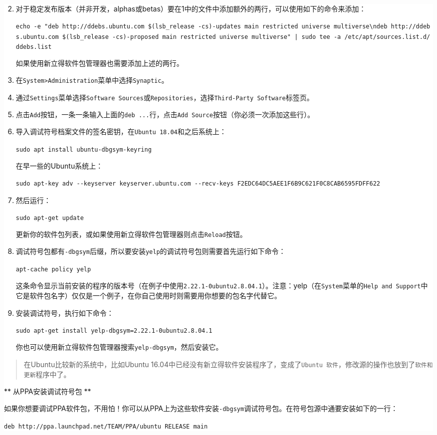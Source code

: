 2. 对于稳定发布版本（并非开发，alphas或betas）要在1中的文件中添加额外的两行，可以使用如下的命令来添加：

    ```
    echo -e "deb http://ddebs.ubuntu.com $(lsb_release -cs)-updates main restricted universe multiverse\ndeb http://ddebs.ubuntu.com $(lsb_release -cs)-proposed main restricted universe multiverse" | sudo tee -a /etc/apt/sources.list.d/ddebs.list
    ```

	如果使用新立得软件包管理器也需要添加上述的两行。

3. 在`System>Administration`菜单中选择`Synaptic`。
4. 通过`Settings`菜单选择`Software Sources`或`Repositories`，选择`Third-Party Software`标签页。
5. 点击`Add`按钮，一条一条输入上面的`deb ...`行，点击`Add Source`按钮（你必须一次添加这些行）。
6. 导入调试符号档案文件的签名密钥，在`Ubuntu 18.04`和之后系统上：

    ```
    sudo apt install ubuntu-dbgsym-keyring
    ```

    在早一些的Ubuntu系统上：

    ```
    sudo apt-key adv --keyserver keyserver.ubuntu.com --recv-keys F2EDC64DC5AEE1F6B9C621F0C8CAB6595FDFF622
    ```

7. 然后运行：

    ```
    sudo apt-get update
    ```

    更新你的软件包列表，或如果使用新立得软件包管理器则点击`Reload`按钮。

8. 调试符号包都有`-dbgsym`后缀，所以要安装`yelp`的调试符号包则需要首先运行如下命令：

	```
    apt-cache policy yelp
    ```

	这条命令显示当前安装的程序的版本号（在例子中使用`2.22.1-0ubuntu2.8.04.1`）。注意：yelp（在`System`菜单的`Help and Support`中它是软件包名字）仅仅是一个例子，在你自己使用时则需要用你想要的包名字代替它。

9. 安装调试符号，执行如下命令：

    ```
    sudo apt-get install yelp-dbgsym=2.22.1-0ubuntu2.8.04.1
    ```

    你也可以使用新立得软件包管理器搜索`yelp-dbgsym`，然后安装它。

> 在Ubuntu比较新的系统中，比如Ubuntu 16.04中已经没有新立得软件安装程序了，变成了`Ubuntu 软件`，修改源的操作也放到了`软件和更新`程序中了。

** 从PPA安装调试符号包 **

如果你想要调试PPA软件包，不用怕！你可以从PPA上为这些软件安装`-dbgsym`调试符号包。在符号包源中通要安装如下的一行：

```
deb http://ppa.launchpad.net/TEAM/PPA/ubuntu RELEASE main
```
